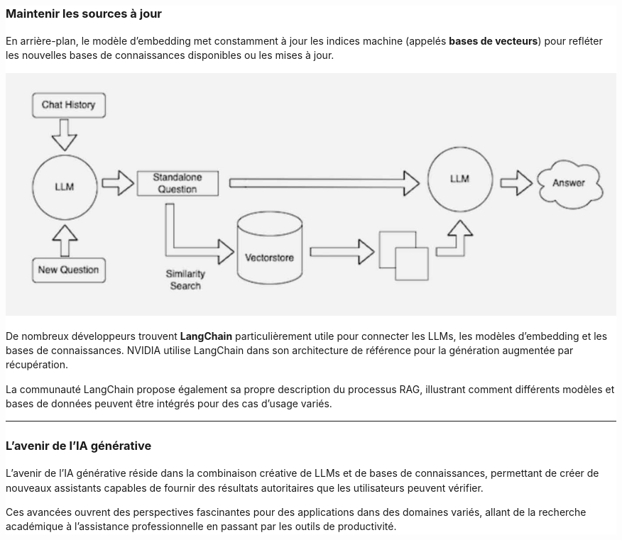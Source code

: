 
### Maintenir les sources à jour

En arrière-plan, le modèle d’embedding met constamment à jour les indices machine (appelés **bases de vecteurs**) pour refléter les nouvelles bases de connaissances disponibles ou les mises à jour.

<img src="../ressources/rag-vector.jpg" alt="Index de vecteurs RAG" />

De nombreux développeurs trouvent **LangChain** particulièrement utile pour connecter les LLMs, les modèles d’embedding et les bases de connaissances. NVIDIA utilise LangChain dans son architecture de référence pour la génération augmentée par récupération.

La communauté LangChain propose également sa propre description du processus RAG, illustrant comment différents modèles et bases de données peuvent être intégrés pour des cas d’usage variés.

---

### L’avenir de l’IA générative

L’avenir de l’IA générative réside dans la combinaison créative de LLMs et de bases de connaissances, permettant de créer de nouveaux assistants capables de fournir des résultats autoritaires que les utilisateurs peuvent vérifier.  

Ces avancées ouvrent des perspectives fascinantes pour des applications dans des domaines variés, allant de la recherche académique à l’assistance professionnelle en passant par les outils de productivité.  